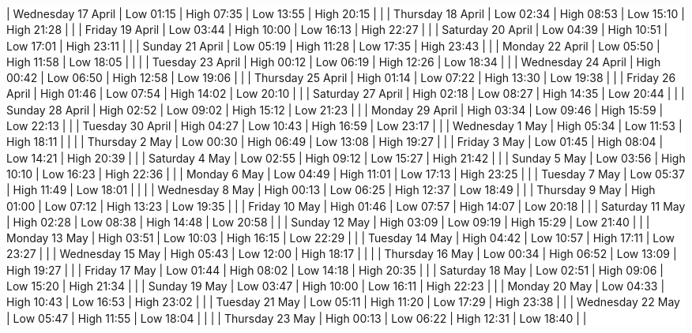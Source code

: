 | Wednesday 17 April | Low 01:15 | High 07:35 | Low 13:55 | High 20:15 |  |
| Thursday 18 April | Low 02:34 | High 08:53 | Low 15:10 | High 21:28 |  |
| Friday 19 April | Low 03:44 | High 10:00 | Low 16:13 | High 22:27 |  |
| Saturday 20 April | Low 04:39 | High 10:51 | Low 17:01 | High 23:11 |  |
| Sunday 21 April | Low 05:19 | High 11:28 | Low 17:35 | High 23:43 |  |
| Monday 22 April | Low 05:50 | High 11:58 | Low 18:05 |  |  |
| Tuesday 23 April | High 00:12 | Low 06:19 | High 12:26 | Low 18:34 |  |
| Wednesday 24 April | High 00:42 | Low 06:50 | High 12:58 | Low 19:06 |  |
| Thursday 25 April | High 01:14 | Low 07:22 | High 13:30 | Low 19:38 |  |
| Friday 26 April | High 01:46 | Low 07:54 | High 14:02 | Low 20:10 |  |
| Saturday 27 April | High 02:18 | Low 08:27 | High 14:35 | Low 20:44 |  |
| Sunday 28 April | High 02:52 | Low 09:02 | High 15:12 | Low 21:23 |  |
| Monday 29 April | High 03:34 | Low 09:46 | High 15:59 | Low 22:13 |  |
| Tuesday 30 April | High 04:27 | Low 10:43 | High 16:59 | Low 23:17 |  |
| Wednesday 1 May | High 05:34 | Low 11:53 | High 18:11 |  |  |
| Thursday 2 May | Low 00:30 | High 06:49 | Low 13:08 | High 19:27 |  |
| Friday 3 May | Low 01:45 | High 08:04 | Low 14:21 | High 20:39 |  |
| Saturday 4 May | Low 02:55 | High 09:12 | Low 15:27 | High 21:42 |  |
| Sunday 5 May | Low 03:56 | High 10:10 | Low 16:23 | High 22:36 |  |
| Monday 6 May | Low 04:49 | High 11:01 | Low 17:13 | High 23:25 |  |
| Tuesday 7 May | Low 05:37 | High 11:49 | Low 18:01 |  |  |
| Wednesday 8 May | High 00:13 | Low 06:25 | High 12:37 | Low 18:49 |  |
| Thursday 9 May | High 01:00 | Low 07:12 | High 13:23 | Low 19:35 |  |
| Friday 10 May | High 01:46 | Low 07:57 | High 14:07 | Low 20:18 |  |
| Saturday 11 May | High 02:28 | Low 08:38 | High 14:48 | Low 20:58 |  |
| Sunday 12 May | High 03:09 | Low 09:19 | High 15:29 | Low 21:40 |  |
| Monday 13 May | High 03:51 | Low 10:03 | High 16:15 | Low 22:29 |  |
| Tuesday 14 May | High 04:42 | Low 10:57 | High 17:11 | Low 23:27 |  |
| Wednesday 15 May | High 05:43 | Low 12:00 | High 18:17 |  |  |
| Thursday 16 May | Low 00:34 | High 06:52 | Low 13:09 | High 19:27 |  |
| Friday 17 May | Low 01:44 | High 08:02 | Low 14:18 | High 20:35 |  |
| Saturday 18 May | Low 02:51 | High 09:06 | Low 15:20 | High 21:34 |  |
| Sunday 19 May | Low 03:47 | High 10:00 | Low 16:11 | High 22:23 |  |
| Monday 20 May | Low 04:33 | High 10:43 | Low 16:53 | High 23:02 |  |
| Tuesday 21 May | Low 05:11 | High 11:20 | Low 17:29 | High 23:38 |  |
| Wednesday 22 May | Low 05:47 | High 11:55 | Low 18:04 |  |  |
| Thursday 23 May | High 00:13 | Low 06:22 | High 12:31 | Low 18:40 |  |